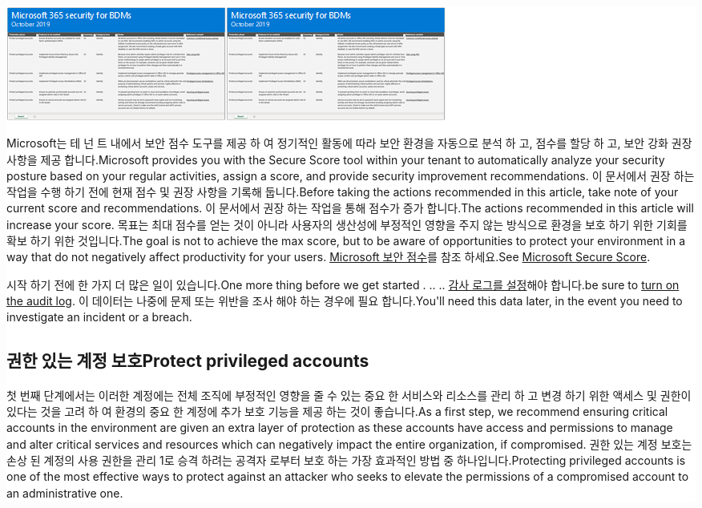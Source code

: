 <span data-ttu-id="9235b-109">[![엄지 단추 이미지 Microsoft 365 BDM 보안 권장 사항 스프레드시트](../downloads/microsoft-365-bdm-security-recommendations-spreadsheet-thumb.png)](https://github.com/MicrosoftDocs/microsoft-365-docs/raw/public/microsoft-365/downloads/Microsoft-365-BDM-security-recommendations-spreadsheet.xlsx)</span><span class="sxs-lookup"><span data-stu-id="9235b-109">[![Thumb image Microsoft 365 BDM security recommendations spreadsheet](../downloads/microsoft-365-bdm-security-recommendations-spreadsheet-thumb.png)](https://github.com/MicrosoftDocs/microsoft-365-docs/raw/public/microsoft-365/downloads/Microsoft-365-BDM-security-recommendations-spreadsheet.xlsx)</span></span>

<span data-ttu-id="9235b-110">Microsoft는 테 넌 트 내에서 보안 점수 도구를 제공 하 여 정기적인 활동에 따라 보안 환경을 자동으로 분석 하 고, 점수를 할당 하 고, 보안 강화 권장 사항을 제공 합니다.</span><span class="sxs-lookup"><span data-stu-id="9235b-110">Microsoft provides you with the Secure Score tool within your tenant to automatically analyze your security posture based on your regular activities, assign a score, and provide security improvement recommendations.</span></span> <span data-ttu-id="9235b-111">이 문서에서 권장 하는 작업을 수행 하기 전에 현재 점수 및 권장 사항을 기록해 둡니다.</span><span class="sxs-lookup"><span data-stu-id="9235b-111">Before taking the actions recommended in this article, take note of your current score and recommendations.</span></span> <span data-ttu-id="9235b-112">이 문서에서 권장 하는 작업을 통해 점수가 증가 합니다.</span><span class="sxs-lookup"><span data-stu-id="9235b-112">The actions recommended in this article will increase your score.</span></span> <span data-ttu-id="9235b-113">목표는 최대 점수를 얻는 것이 아니라 사용자의 생산성에 부정적인 영향을 주지 않는 방식으로 환경을 보호 하기 위한 기회를 확보 하기 위한 것입니다.</span><span class="sxs-lookup"><span data-stu-id="9235b-113">The goal is not to achieve the max score, but to be aware of opportunities to protect your environment in a way that do not negatively affect productivity for your users.</span></span> <span data-ttu-id="9235b-114">[Microsoft 보안 점수](mtp/microsoft-secure-score.md)를 참조 하세요.</span><span class="sxs-lookup"><span data-stu-id="9235b-114">See [Microsoft Secure Score](mtp/microsoft-secure-score.md).</span></span>

<span data-ttu-id="9235b-115">시작 하기 전에 한 가지 더 많은 일이 있습니다.</span><span class="sxs-lookup"><span data-stu-id="9235b-115">One more thing before we get started .</span></span> <span data-ttu-id="9235b-116">.</span><span class="sxs-lookup"><span data-stu-id="9235b-116">.</span></span> <span data-ttu-id="9235b-117">.</span><span class="sxs-lookup"><span data-stu-id="9235b-117">.</span></span> <span data-ttu-id="9235b-118">[감사 로그를 설정](../compliance/search-the-audit-log-in-security-and-compliance.md)해야 합니다.</span><span class="sxs-lookup"><span data-stu-id="9235b-118">be sure to [turn on the audit log](../compliance/search-the-audit-log-in-security-and-compliance.md).</span></span> <span data-ttu-id="9235b-119">이 데이터는 나중에 문제 또는 위반을 조사 해야 하는 경우에 필요 합니다.</span><span class="sxs-lookup"><span data-stu-id="9235b-119">You'll need this data later, in the event you need to investigate an incident or a breach.</span></span> 

## <a name="protect-privileged-accounts"></a><span data-ttu-id="9235b-120">권한 있는 계정 보호</span><span class="sxs-lookup"><span data-stu-id="9235b-120">Protect privileged accounts</span></span>

<span data-ttu-id="9235b-121">첫 번째 단계에서는 이러한 계정에는 전체 조직에 부정적인 영향을 줄 수 있는 중요 한 서비스와 리소스를 관리 하 고 변경 하기 위한 액세스 및 권한이 있다는 것을 고려 하 여 환경의 중요 한 계정에 추가 보호 기능을 제공 하는 것이 좋습니다.</span><span class="sxs-lookup"><span data-stu-id="9235b-121">As a first step, we recommend ensuring critical accounts in the environment are given an extra layer of protection as these accounts have access and permissions to manage and alter critical services and resources which can negatively impact the entire organization, if compromised.</span></span> <span data-ttu-id="9235b-122">권한 있는 계정 보호는 손상 된 계정의 사용 권한을 관리 1로 승격 하려는 공격자 로부터 보호 하는 가장 효과적인 방법 중 하나입니다.</span><span class="sxs-lookup"><span data-stu-id="9235b-122">Protecting privileged accounts is one of the most effective ways to protect against an attacker who seeks to elevate the permissions of a compromised account to an administrative one.</span></span> 
